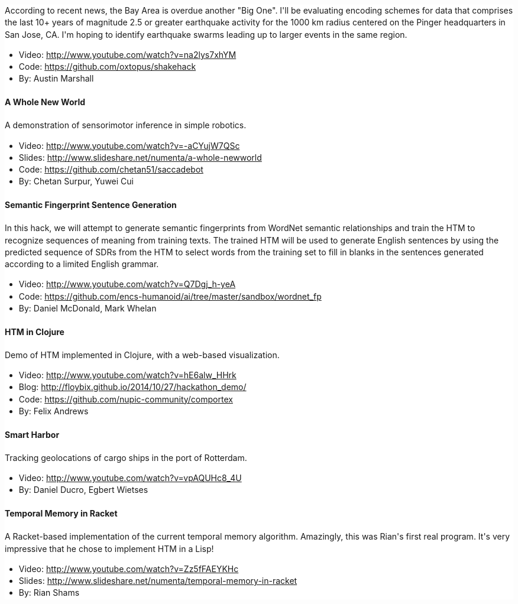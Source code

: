 According to recent news, the Bay Area is overdue another "Big One".  I'll be
evaluating encoding schemes for data that comprises the last 10+ years of
magnitude 2.5 or greater earthquake activity for the 1000 km radius centered on
the Pinger headquarters in San Jose, CA. I'm hoping to identify earthquake
swarms leading up to larger events in the same region.

* Video: http://www.youtube.com/watch?v=na2lys7xhYM
* Code: https://github.com/oxtopus/shakehack
* By: Austin Marshall

#### A Whole New World

A demonstration of sensorimotor inference in simple robotics.

* Video: http://www.youtube.com/watch?v=-aCYujW7QSc
* Slides: http://www.slideshare.net/numenta/a-whole-newworld
* Code: https://github.com/chetan51/saccadebot
* By: Chetan Surpur, Yuwei Cui

#### Semantic Fingerprint Sentence Generation

In this hack, we will attempt to generate semantic fingerprints from WordNet
semantic relationships and train the HTM to recognize sequences of meaning from
training texts.  The trained HTM will be used to generate English sentences by
using the predicted sequence of SDRs from the HTM to select words from the
training set to fill in blanks in the sentences generated according to a limited
English grammar.

* Video: http://www.youtube.com/watch?v=Q7Dgj_h-yeA
* Code: https://github.com/encs-humanoid/ai/tree/master/sandbox/wordnet_fp
* By: Daniel McDonald, Mark Whelan

#### HTM in Clojure

Demo of HTM implemented in Clojure, with a web-based visualization.

* Video: http://www.youtube.com/watch?v=hE6alw_HHrk
* Blog: http://floybix.github.io/2014/10/27/hackathon_demo/
* Code: https://github.com/nupic-community/comportex
* By: Felix Andrews

#### Smart Harbor

Tracking geolocations of cargo ships in the port of Rotterdam.

* Video: http://www.youtube.com/watch?v=vpAQUHc8_4U
* By: Daniel Ducro, Egbert Wietses

#### Temporal Memory in Racket

A Racket-based implementation of the current temporal memory algorithm.
Amazingly, this was Rian's first real program. It's very impressive that he
chose to implement HTM in a Lisp!

* Video: http://www.youtube.com/watch?v=Zz5fFAEYKHc
* Slides: http://www.slideshare.net/numenta/temporal-memory-in-racket
* By: Rian Shams
